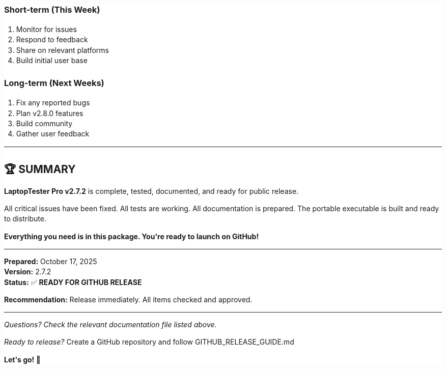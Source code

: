 ### Short-term (This Week)
1. Monitor for issues
2. Respond to feedback
3. Share on relevant platforms
4. Build initial user base

### Long-term (Next Weeks)
1. Fix any reported bugs
2. Plan v2.8.0 features
3. Build community
4. Gather user feedback

---

## 🏆 SUMMARY

**LaptopTester Pro v2.7.2** is complete, tested, documented, and ready for public release.

All critical issues have been fixed. All tests are working. All documentation is prepared. The portable executable is built and ready to distribute.

**Everything you need is in this package. You're ready to launch on GitHub!**

---

**Prepared:** October 17, 2025  
**Version:** 2.7.2  
**Status:** ✅ **READY FOR GITHUB RELEASE**

**Recommendation:** Release immediately. All items checked and approved.

---

*Questions? Check the relevant documentation file listed above.*

*Ready to release?* Create a GitHub repository and follow GITHUB_RELEASE_GUIDE.md

**Let's go! 🚀**
